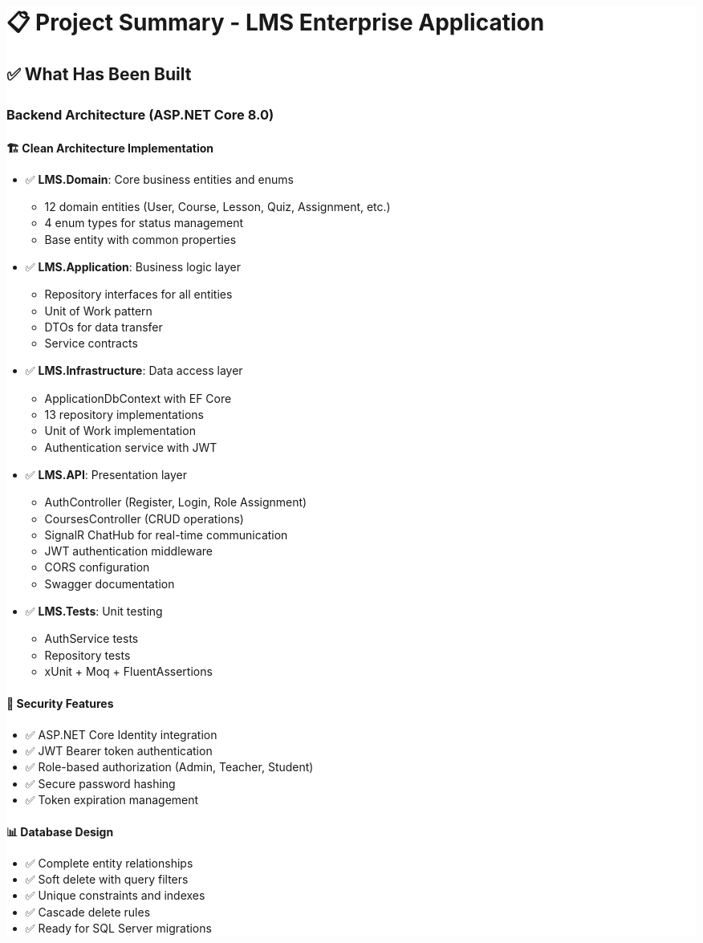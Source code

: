 # 📋 Project Summary - LMS Enterprise Application

## ✅ What Has Been Built

### Backend Architecture (ASP.NET Core 8.0)

#### 🏗️ Clean Architecture Implementation
- ✅ **LMS.Domain**: Core business entities and enums
  - 12 domain entities (User, Course, Lesson, Quiz, Assignment, etc.)
  - 4 enum types for status management
  - Base entity with common properties
  
- ✅ **LMS.Application**: Business logic layer
  - Repository interfaces for all entities
  - Unit of Work pattern
  - DTOs for data transfer
  - Service contracts

- ✅ **LMS.Infrastructure**: Data access layer
  - ApplicationDbContext with EF Core
  - 13 repository implementations
  - Unit of Work implementation
  - Authentication service with JWT

- ✅ **LMS.API**: Presentation layer
  - AuthController (Register, Login, Role Assignment)
  - CoursesController (CRUD operations)
  - SignalR ChatHub for real-time communication
  - JWT authentication middleware
  - CORS configuration
  - Swagger documentation

- ✅ **LMS.Tests**: Unit testing
  - AuthService tests
  - Repository tests
  - xUnit + Moq + FluentAssertions

#### 🔐 Security Features
- ✅ ASP.NET Core Identity integration
- ✅ JWT Bearer token authentication
- ✅ Role-based authorization (Admin, Teacher, Student)
- ✅ Secure password hashing
- ✅ Token expiration management

#### 📊 Database Design
- ✅ Complete entity relationships
- ✅ Soft delete with query filters
- ✅ Unique constraints and indexes
- ✅ Cascade delete rules
- ✅ Ready for SQL Server migrations

